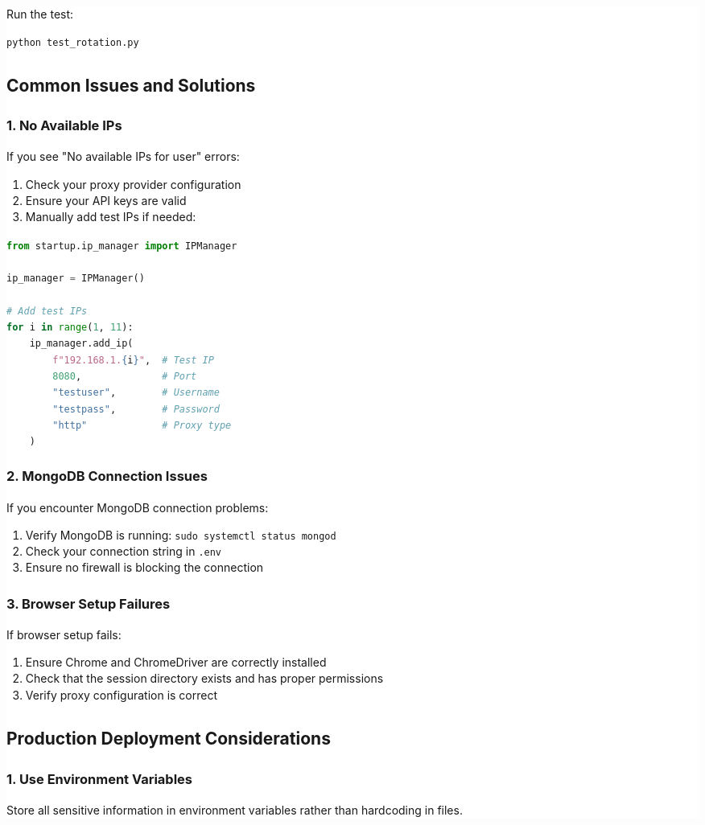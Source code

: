 Run the test:

```bash
python test_rotation.py
```

## Common Issues and Solutions

### 1. No Available IPs

If you see "No available IPs for user" errors:

1. Check your proxy provider configuration
2. Ensure your API keys are valid
3. Manually add test IPs if needed:

```python
from startup.ip_manager import IPManager

ip_manager = IPManager()

# Add test IPs
for i in range(1, 11):
    ip_manager.add_ip(
        f"192.168.1.{i}",  # Test IP
        8080,              # Port
        "testuser",        # Username
        "testpass",        # Password
        "http"             # Proxy type
    )
```

### 2. MongoDB Connection Issues

If you encounter MongoDB connection problems:

1. Verify MongoDB is running: `sudo systemctl status mongod`
2. Check your connection string in `.env`
3. Ensure no firewall is blocking the connection

### 3. Browser Setup Failures

If browser setup fails:

1. Ensure Chrome and ChromeDriver are correctly installed
2. Check that the session directory exists and has proper permissions
3. Verify proxy configuration is correct

## Production Deployment Considerations

### 1. Use Environment Variables

Store all sensitive information in environment variables rather than hardcoding in files.
